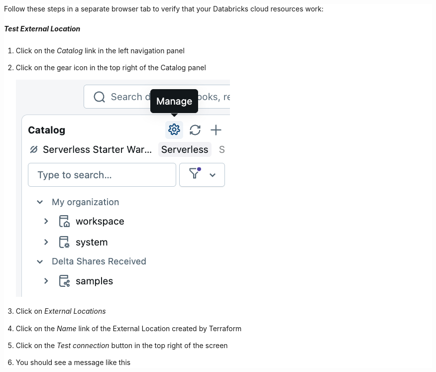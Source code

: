 Follow these steps in a separate browser tab to verify that your Databricks cloud resources work:

##### Test External Location

1. Click on the *Catalog* link in the left navigation panel
2. Click on the gear icon in the top right of the Catalog panel

   ![Gear icon in the Catalog panel](../images/databricks_catalog_manage.png)

3. Click on *External Locations*
4. Click on the *Name* link of the External Location created by Terraform
5. Click on the *Test connection* button in the top right of the screen
6. You should see a message like this
